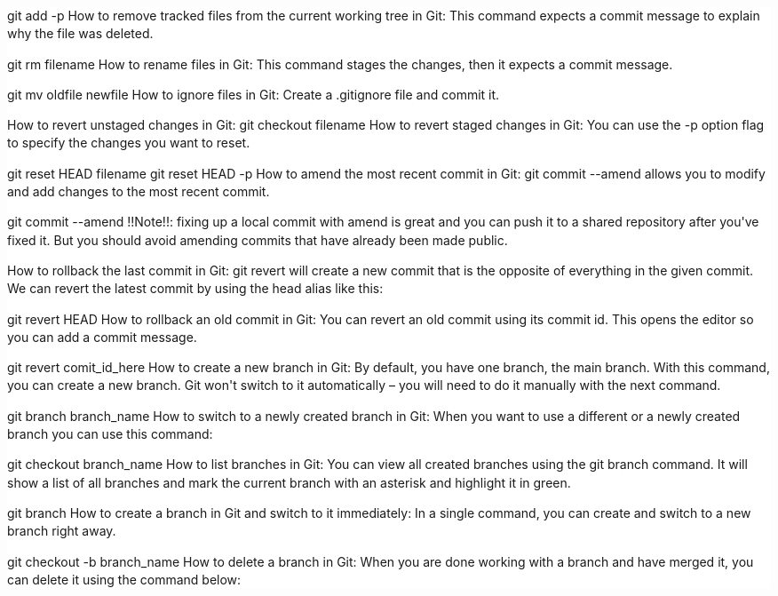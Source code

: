git add -p
How to remove tracked files from the current working tree in Git:
This command expects a commit message to explain why the file was deleted.

git rm filename
How to rename files in Git:
This command stages the changes, then it expects a commit message.

git mv oldfile newfile
How to ignore files in Git:
Create a .gitignore file and commit it.

How to revert unstaged changes in Git:
git checkout filename
How to revert staged changes in Git:
You can use the -p option flag to specify the changes you want to reset.

git reset HEAD filename
git reset HEAD -p
How to amend the most recent commit in Git:
git commit --amend allows you to modify and add changes to the most recent commit.

git commit --amend
!!Note!!: fixing up a local commit with amend is great and you can push it to a shared repository after you've fixed it. But you should avoid amending commits that have already been made public.

How to rollback the last commit in Git:
git revert will create a new commit that is the opposite of everything in the given commit.
We can revert the latest commit by using the head alias like this:

git revert HEAD
How to rollback an old commit in Git:
You can revert an old commit using its commit id. This opens the editor so you can add a commit message.

git revert comit_id_here
How to create a new branch in Git:
By default, you have one branch, the main branch. With this command, you can create a new branch. Git won't switch to it automatically – you will need to do it manually with the next command.

git branch branch_name
How to switch to a newly created branch in Git:
When you want to use a different or a newly created branch you can use this command:

git checkout branch_name
How to list branches in Git:
You can view all created branches using the git branch command. It will show a list of all branches and mark the current branch with an asterisk and highlight it in green.

git branch
How to create a branch in Git and switch to it immediately:
In a single command, you can create and switch to a new branch right away.

git checkout -b branch_name
How to delete a branch in Git:
When you are done working with a branch and have merged it, you can delete it using the command below:

